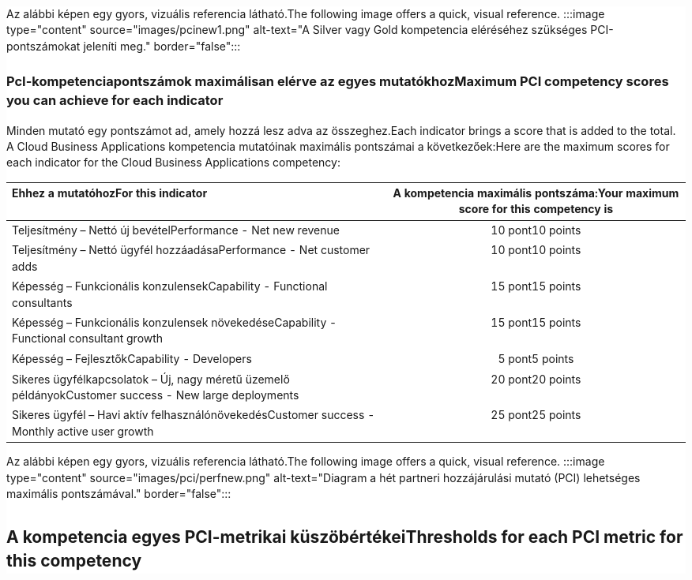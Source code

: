 <span data-ttu-id="7d0bf-157">Az alábbi képen egy gyors, vizuális referencia látható.</span><span class="sxs-lookup"><span data-stu-id="7d0bf-157">The following image offers a quick, visual reference.</span></span>
:::image type="content" source="images/pcinew1.png" alt-text="A Silver vagy Gold kompetencia eléréséhez szükséges PCI-pontszámokat jeleníti meg." border="false":::

### <a name="maximum-pci-competency-scores-you-can-achieve-for-each-indicator"></a><span data-ttu-id="7d0bf-159">PcI-kompetenciapontszámok maximálisan elérve az egyes mutatókhoz</span><span class="sxs-lookup"><span data-stu-id="7d0bf-159">Maximum PCI competency scores you can achieve for each indicator</span></span>

<span data-ttu-id="7d0bf-160">Minden mutató egy pontszámot ad, amely hozzá lesz adva az összeghez.</span><span class="sxs-lookup"><span data-stu-id="7d0bf-160">Each indicator brings a score that is added to the total.</span></span> <span data-ttu-id="7d0bf-161">A Cloud Business Applications kompetencia mutatóinak maximális pontszámai a következőek:</span><span class="sxs-lookup"><span data-stu-id="7d0bf-161">Here are the maximum scores for each indicator for the Cloud Business Applications competency:</span></span>

|<span data-ttu-id="7d0bf-162">Ehhez a mutatóhoz</span><span class="sxs-lookup"><span data-stu-id="7d0bf-162">For this indicator</span></span> | <span data-ttu-id="7d0bf-163">A kompetencia maximális pontszáma:</span><span class="sxs-lookup"><span data-stu-id="7d0bf-163">Your maximum score for this competency is</span></span>  |
|:------------|:--------------:|
|<span data-ttu-id="7d0bf-164">Teljesítmény – Nettó új bevétel</span><span class="sxs-lookup"><span data-stu-id="7d0bf-164">Performance - Net new revenue</span></span>  | <span data-ttu-id="7d0bf-165">10 pont</span><span class="sxs-lookup"><span data-stu-id="7d0bf-165">10 points</span></span>  |
|<span data-ttu-id="7d0bf-166">Teljesítmény – Nettó ügyfél hozzáadása</span><span class="sxs-lookup"><span data-stu-id="7d0bf-166">Performance - Net customer adds</span></span>  | <span data-ttu-id="7d0bf-167">10 pont</span><span class="sxs-lookup"><span data-stu-id="7d0bf-167">10 points</span></span>  |
|<span data-ttu-id="7d0bf-168">Képesség – Funkcionális konzulensek</span><span class="sxs-lookup"><span data-stu-id="7d0bf-168">Capability - Functional consultants</span></span>  | <span data-ttu-id="7d0bf-169">15 pont</span><span class="sxs-lookup"><span data-stu-id="7d0bf-169">15 points</span></span>  |
|<span data-ttu-id="7d0bf-170">Képesség – Funkcionális konzulensek növekedése</span><span class="sxs-lookup"><span data-stu-id="7d0bf-170">Capability - Functional consultant growth</span></span>  | <span data-ttu-id="7d0bf-171">15 pont</span><span class="sxs-lookup"><span data-stu-id="7d0bf-171">15 points</span></span>  |
|<span data-ttu-id="7d0bf-172">Képesség – Fejlesztők</span><span class="sxs-lookup"><span data-stu-id="7d0bf-172">Capability - Developers</span></span>  | <span data-ttu-id="7d0bf-173">5 pont</span><span class="sxs-lookup"><span data-stu-id="7d0bf-173">5 points</span></span> |
|<span data-ttu-id="7d0bf-174">Sikeres ügyfélkapcsolatok – Új, nagy méretű üzemelő példányok</span><span class="sxs-lookup"><span data-stu-id="7d0bf-174">Customer success - New large deployments</span></span>  | <span data-ttu-id="7d0bf-175">20 pont</span><span class="sxs-lookup"><span data-stu-id="7d0bf-175">20 points</span></span>  |
|<span data-ttu-id="7d0bf-176">Sikeres ügyfél – Havi aktív felhasználónövekedés</span><span class="sxs-lookup"><span data-stu-id="7d0bf-176">Customer success - Monthly active user growth</span></span>  | <span data-ttu-id="7d0bf-177">25 pont</span><span class="sxs-lookup"><span data-stu-id="7d0bf-177">25  points</span></span> |

<span data-ttu-id="7d0bf-178">Az alábbi képen egy gyors, vizuális referencia látható.</span><span class="sxs-lookup"><span data-stu-id="7d0bf-178">The following image offers a quick, visual reference.</span></span>
:::image type="content" source="images/pci/perfnew.png" alt-text="Diagram a hét partneri hozzájárulási mutató (PCI) lehetséges maximális pontszámával." border="false":::

## <a name="thresholds-for-each-pci-metric-for-this-competency"></a><span data-ttu-id="7d0bf-180">A kompetencia egyes PCI-metrikai küszöbértékei</span><span class="sxs-lookup"><span data-stu-id="7d0bf-180">Thresholds for each PCI metric for this competency</span></span>

